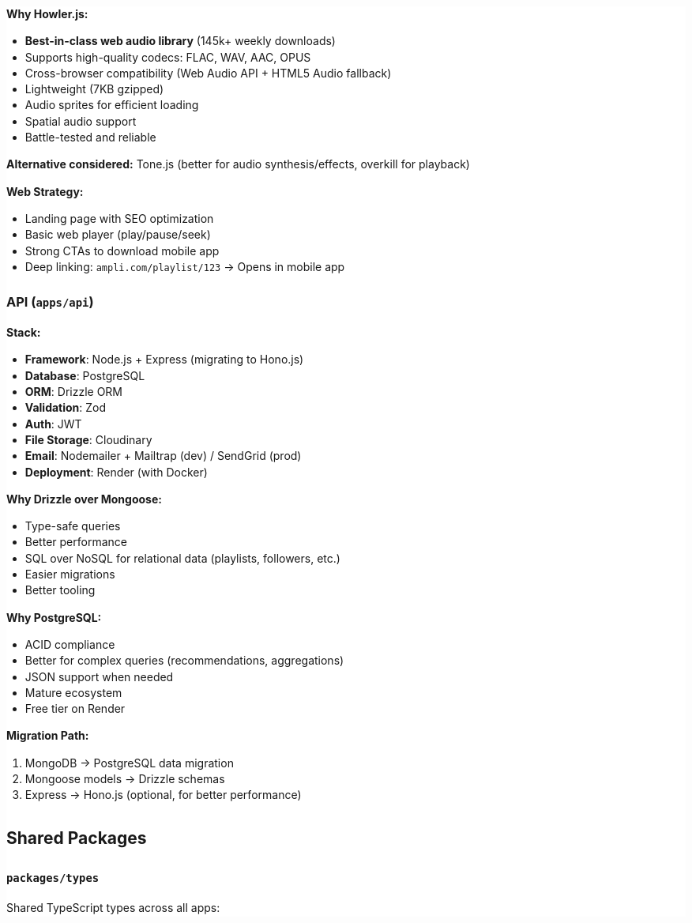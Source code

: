 **Why Howler.js:**
- **Best-in-class web audio library** (145k+ weekly downloads)
- Supports high-quality codecs: FLAC, WAV, AAC, OPUS
- Cross-browser compatibility (Web Audio API + HTML5 Audio fallback)
- Lightweight (7KB gzipped)
- Audio sprites for efficient loading
- Spatial audio support
- Battle-tested and reliable

**Alternative considered:** Tone.js (better for audio synthesis/effects, overkill for playback)

**Web Strategy:**
- Landing page with SEO optimization
- Basic web player (play/pause/seek)
- Strong CTAs to download mobile app
- Deep linking: `ampli.com/playlist/123` → Opens in mobile app

### API (`apps/api`)

**Stack:**
- **Framework**: Node.js + Express (migrating to Hono.js)
- **Database**: PostgreSQL
- **ORM**: Drizzle ORM
- **Validation**: Zod
- **Auth**: JWT
- **File Storage**: Cloudinary
- **Email**: Nodemailer + Mailtrap (dev) / SendGrid (prod)
- **Deployment**: Render (with Docker)

**Why Drizzle over Mongoose:**
- Type-safe queries
- Better performance
- SQL over NoSQL for relational data (playlists, followers, etc.)
- Easier migrations
- Better tooling

**Why PostgreSQL:**
- ACID compliance
- Better for complex queries (recommendations, aggregations)
- JSON support when needed
- Mature ecosystem
- Free tier on Render

**Migration Path:**
1. MongoDB → PostgreSQL data migration
2. Mongoose models → Drizzle schemas
3. Express → Hono.js (optional, for better performance)

## Shared Packages

### `packages/types`

Shared TypeScript types across all apps:
